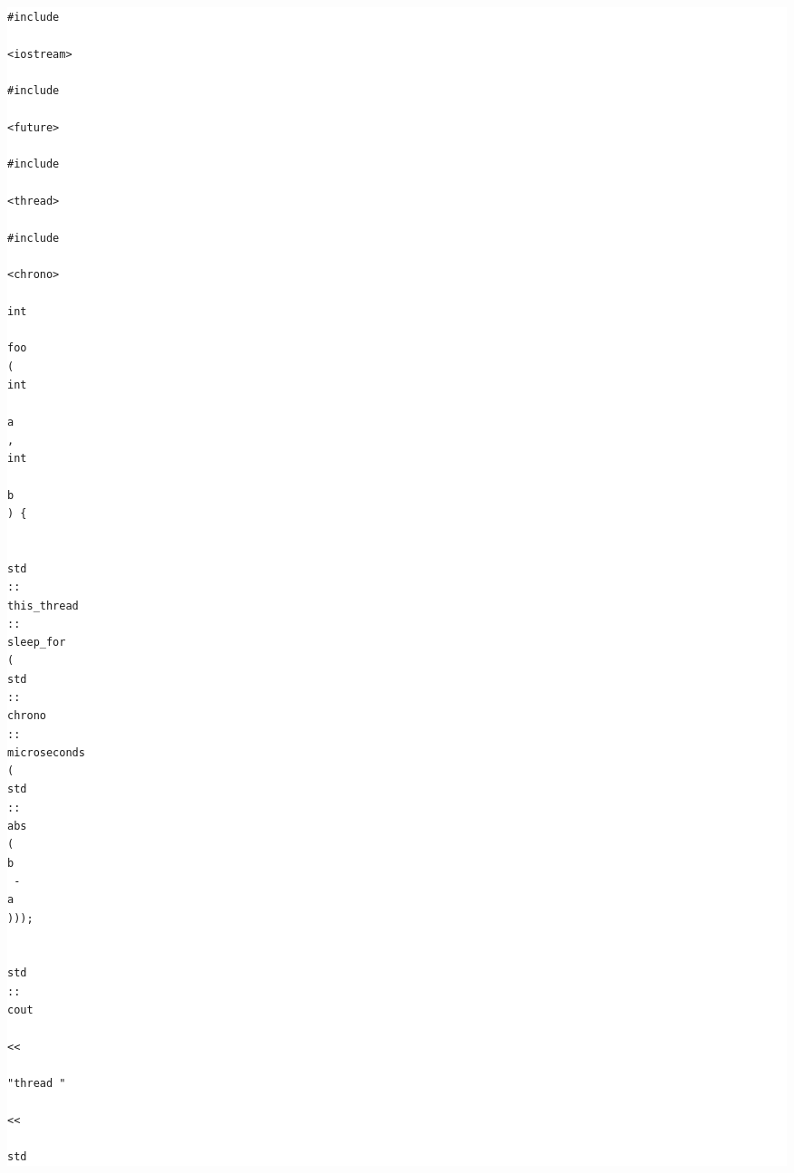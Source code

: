```
#include
 
<iostream>

#include
 
<future>

#include
 
<thread>

#include
 
<chrono>

int
 
foo
(
int
 
a
, 
int
 
b
) {

   
std
::
this_thread
::
sleep_for
(
std
::
chrono
::
microseconds
(
std
::
abs
(
b
 - 
a
)));

   
std
::
cout
 
<<
 
"thread "
 
<<
 
std
```